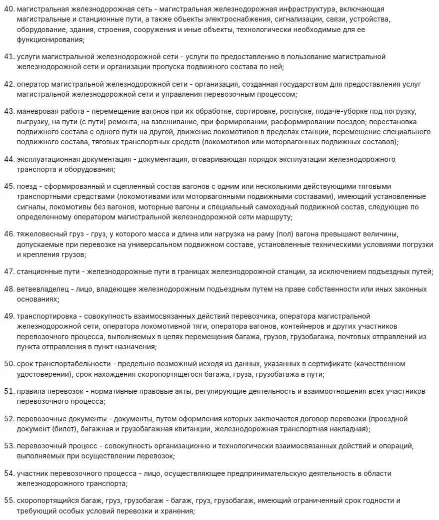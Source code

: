 40) магистральная железнодорожная сеть - магистральная железнодорожная инфраструктура, включающая магистральные и станционные пути, а также объекты электроснабжения, сигнализации, связи, устройства, оборудование, здания, строения, сооружения и иные объекты, технологически необходимые для ее функционирования;

41) услуги магистральной железнодорожной сети - услуги по предоставлению в пользование магистральной железнодорожной сети и организации пропуска подвижного состава по ней;

42) оператор магистральной железнодорожной сети - организация, созданная государством для предоставления услуг магистральной железнодорожной сети и управления перевозочным процессом;

43) маневровая работа - перемещение вагонов при их обработке, сортировке, роспуске, подаче-уборке под погрузку, выгрузку, на пути (с пути) ремонта, на взвешивание, при формировании, расформировании поездов; перестановка подвижного состава с одного пути на другой, движение локомотивов в пределах станции, перемещение специального подвижного состава, тяговых транспортных средств (локомотивов или моторвагонных подвижных составов);

44) эксплуатационная документация - документация, оговаривающая порядок эксплуатации железнодорожного транспорта и оборудования;

45) поезд - сформированный и сцепленный состав вагонов с одним или несколькими действующими тяговыми транспортными средствами (локомотивами или моторвагонными подвижными составами), имеющий установленные сигналы, локомотивы без вагонов, моторные вагоны и специальный самоходный подвижной состав, следующие по определенному оператором магистральной железнодорожной сети маршруту;

46) тяжеловесный груз - груз, у которого масса и длина или нагрузка на раму (пол) вагона превышают величины, допускаемые при перевозке на универсальном подвижном составе, установленные техническими условиями погрузки и крепления грузов;

47) станционные пути - железнодорожные пути в границах железнодорожной станции, за исключением подъездных путей;

48) ветвевладелец - лицо, владеющее железнодорожным подъездным путем на праве собственности или иных законных основаниях;

49) транспортировка - совокупность взаимосвязанных действий перевозчика, оператора магистральной железнодорожной сети, оператора локомотивной тяги, оператора вагонов, контейнеров и других участников перевозочного процесса, выполняемых в целях перемещения багажа, грузов, грузобагажа, почтовых отправлений из пункта отправления в пункт назначения;

50) срок транспортабельности - предельно возможный исходя из данных, указанных в сертификате (качественном удостоверении), срок нахождения скоропортящегося багажа, груза, грузобагажа в пути;

51) правила перевозок - нормативные правовые акты, регулирующие деятельность и взаимоотношения всех участников перевозочного процесса;

52) перевозочные документы - документы, путем оформления которых заключается договор перевозки (проездной документ (билет), багажная и грузобагажная квитанции, железнодорожная транспортная накладная);

53) перевозочный процесс - совокупность организационно и технологически взаимосвязанных действий и операций, выполняемых при осуществлении перевозок;

54) участник перевозочного процесса - лицо, осуществляющее предпринимательскую деятельность в области железнодорожного транспорта;

55) скоропортящийся багаж, груз, грузобагаж - багаж, груз, грузобагаж, имеющий ограниченный срок годности и требующий особых условий перевозки и хранения;
